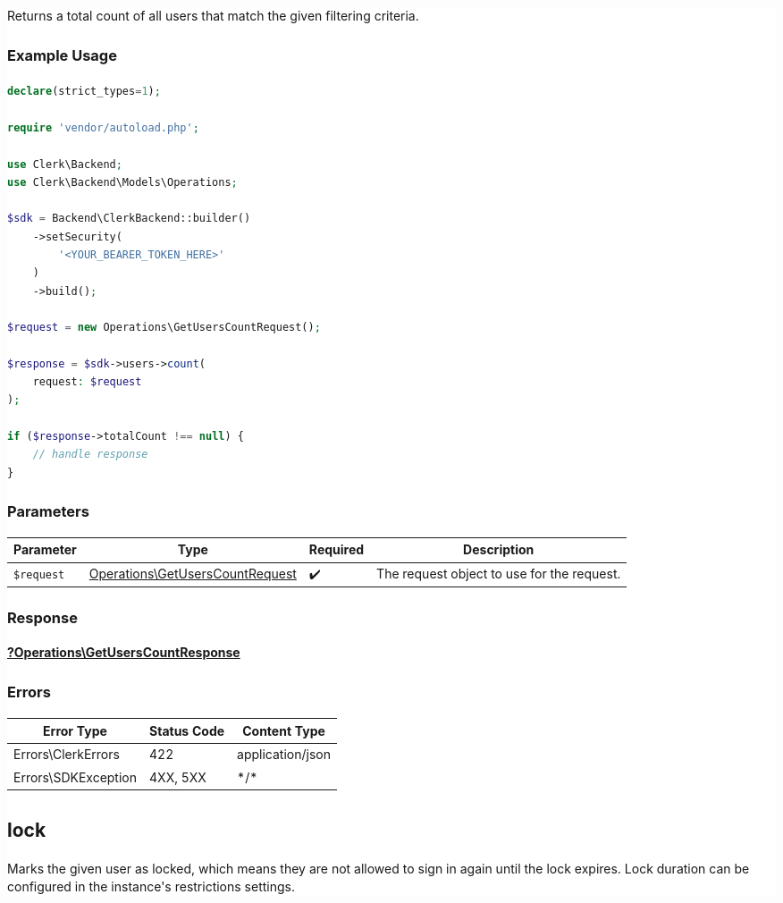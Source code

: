 Returns a total count of all users that match the given filtering criteria.

### Example Usage

```php
declare(strict_types=1);

require 'vendor/autoload.php';

use Clerk\Backend;
use Clerk\Backend\Models\Operations;

$sdk = Backend\ClerkBackend::builder()
    ->setSecurity(
        '<YOUR_BEARER_TOKEN_HERE>'
    )
    ->build();

$request = new Operations\GetUsersCountRequest();

$response = $sdk->users->count(
    request: $request
);

if ($response->totalCount !== null) {
    // handle response
}
```

### Parameters

| Parameter                                                                          | Type                                                                               | Required                                                                           | Description                                                                        |
| ---------------------------------------------------------------------------------- | ---------------------------------------------------------------------------------- | ---------------------------------------------------------------------------------- | ---------------------------------------------------------------------------------- |
| `$request`                                                                         | [Operations\GetUsersCountRequest](../../Models/Operations/GetUsersCountRequest.md) | :heavy_check_mark:                                                                 | The request object to use for the request.                                         |

### Response

**[?Operations\GetUsersCountResponse](../../Models/Operations/GetUsersCountResponse.md)**

### Errors

| Error Type          | Status Code         | Content Type        |
| ------------------- | ------------------- | ------------------- |
| Errors\ClerkErrors  | 422                 | application/json    |
| Errors\SDKException | 4XX, 5XX            | \*/\*               |

## lock

Marks the given user as locked, which means they are not allowed to sign in again until the lock expires.
Lock duration can be configured in the instance's restrictions settings.
